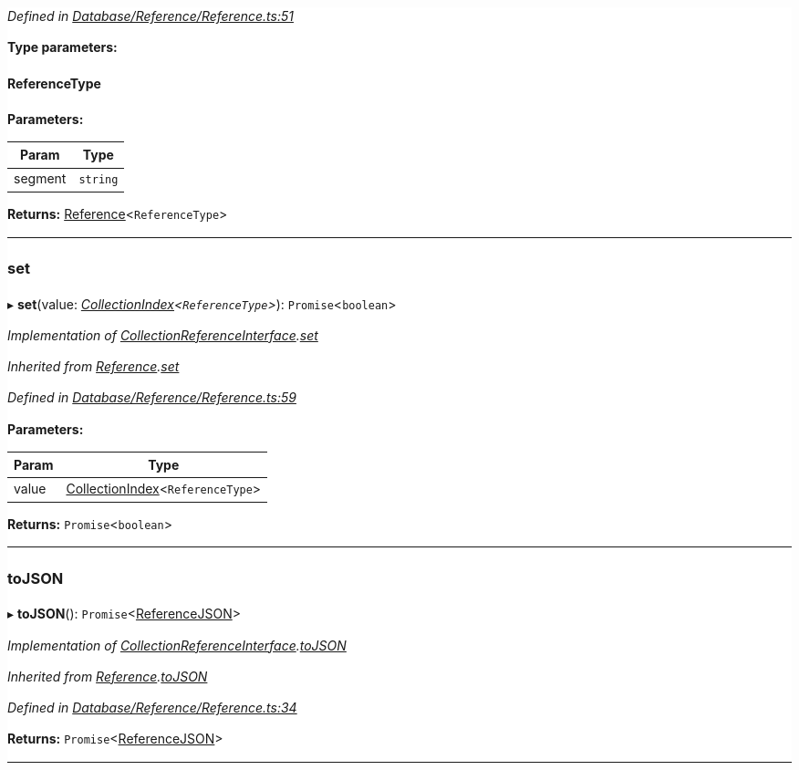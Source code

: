 *Defined in [Database/Reference/Reference.ts:51](https://github.com/chapterjason/APIBase/blob/54f0c33/packages/database/src/Database/Reference/Reference.ts#L51)*

**Type parameters:**

#### ReferenceType 
**Parameters:**

| Param | Type |
| ------ | ------ |
| segment | `string` |

**Returns:** [Reference](_database_reference_reference_.reference.md)<`ReferenceType`>

___
<a id="set"></a>

###  set

▸ **set**(value: *[CollectionIndex](../interfaces/_database_reference_collectionreferenceinterface_.collectionindex.md)<`ReferenceType`>*): `Promise`<`boolean`>

*Implementation of [CollectionReferenceInterface](../interfaces/_database_reference_collectionreferenceinterface_.collectionreferenceinterface.md).[set](../interfaces/_database_reference_collectionreferenceinterface_.collectionreferenceinterface.md#set)*

*Inherited from [Reference](_database_reference_reference_.reference.md).[set](_database_reference_reference_.reference.md#set)*

*Defined in [Database/Reference/Reference.ts:59](https://github.com/chapterjason/APIBase/blob/54f0c33/packages/database/src/Database/Reference/Reference.ts#L59)*

**Parameters:**

| Param | Type |
| ------ | ------ |
| value | [CollectionIndex](../interfaces/_database_reference_collectionreferenceinterface_.collectionindex.md)<`ReferenceType`> |

**Returns:** `Promise`<`boolean`>

___
<a id="tojson"></a>

###  toJSON

▸ **toJSON**(): `Promise`<[ReferenceJSON](../interfaces/_database_reference_referenceinterface_.referencejson.md)>

*Implementation of [CollectionReferenceInterface](../interfaces/_database_reference_collectionreferenceinterface_.collectionreferenceinterface.md).[toJSON](../interfaces/_database_reference_collectionreferenceinterface_.collectionreferenceinterface.md#tojson)*

*Inherited from [Reference](_database_reference_reference_.reference.md).[toJSON](_database_reference_reference_.reference.md#tojson)*

*Defined in [Database/Reference/Reference.ts:34](https://github.com/chapterjason/APIBase/blob/54f0c33/packages/database/src/Database/Reference/Reference.ts#L34)*

**Returns:** `Promise`<[ReferenceJSON](../interfaces/_database_reference_referenceinterface_.referencejson.md)>

___

